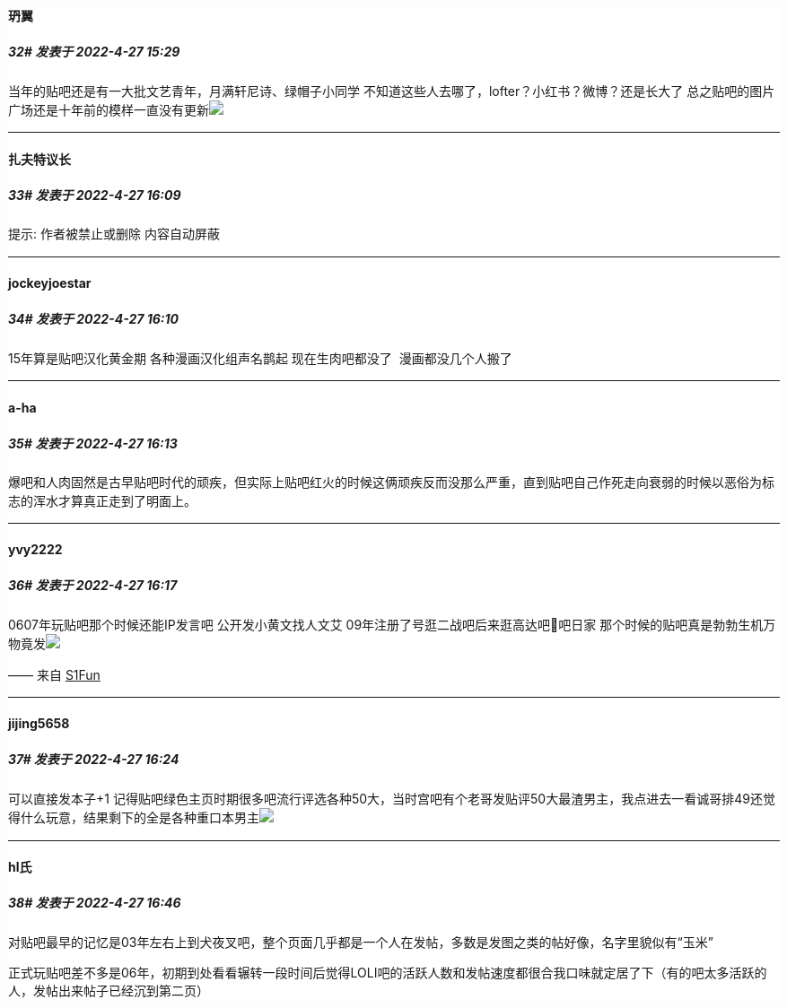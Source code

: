 ####  玬翼  
##### 32#       发表于 2022-4-27 15:29

当年的贴吧还是有一大批文艺青年，月满轩尼诗、绿帽子小同学
不知道这些人去哪了，lofter？小红书？微博？还是长大了
总之贴吧的图片广场还是十年前的模样一直没有更新<img src="https://static.saraba1st.com/image/smiley/face2017/025.png" referrerpolicy="no-referrer">

*****

####  扎夫特议长  
##### 33#       发表于 2022-4-27 16:09

提示: 作者被禁止或删除 内容自动屏蔽

*****

####  jockeyjoestar  
##### 34#       发表于 2022-4-27 16:10

15年算是贴吧汉化黄金期 各种漫画汉化组声名鹊起 现在生肉吧都没了  漫画都没几个人搬了

*****

####  a-ha  
##### 35#       发表于 2022-4-27 16:13

爆吧和人肉固然是古早贴吧时代的顽疾，但实际上贴吧红火的时候这俩顽疾反而没那么严重，直到贴吧自己作死走向衰弱的时候以恶俗为标志的浑水才算真正走到了明面上。

*****

####  yvy2222  
##### 36#       发表于 2022-4-27 16:17

0607年玩贴吧那个时候还能IP发言吧 公开发小黄文找人文艾 09年注册了号逛二战吧后来逛高达吧🐰吧日家 那个时候的贴吧真是勃勃生机万物竟发<img src="https://static.saraba1st.com/image/smiley/face2017/037.png" referrerpolicy="no-referrer">

—— 来自 [S1Fun](https://s1fun.koalcat.com)

*****

####  jijing5658  
##### 37#       发表于 2022-4-27 16:24

可以直接发本子+1
记得贴吧绿色主页时期很多吧流行评选各种50大，当时宫吧有个老哥发贴评50大最渣男主，我点进去一看诚哥排49还觉得什么玩意，结果剩下的全是各种重口本男主<img src="https://static.saraba1st.com/image/smiley/face2017/091.png" referrerpolicy="no-referrer">

*****

####  hl氏  
##### 38#       发表于 2022-4-27 16:46

对贴吧最早的记忆是03年左右上到犬夜叉吧，整个页面几乎都是一个人在发帖，多数是发图之类的帖好像，名字里貌似有“玉米”

正式玩贴吧差不多是06年，初期到处看看辗转一段时间后觉得LOLI吧的活跃人数和发帖速度都很合我口味就定居了下（有的吧太多活跃的人，发帖出来帖子已经沉到第二页）
